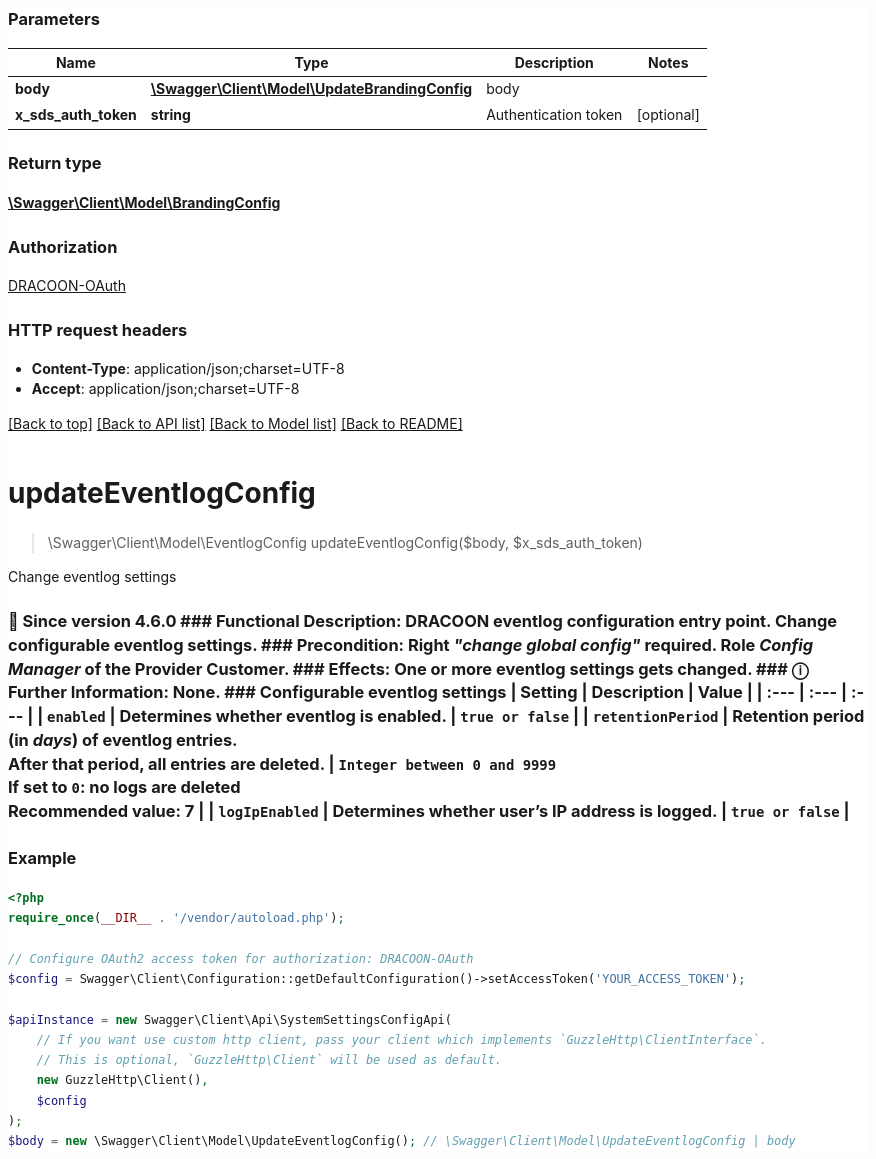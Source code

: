 ### Parameters

Name | Type | Description  | Notes
------------- | ------------- | ------------- | -------------
 **body** | [**\Swagger\Client\Model\UpdateBrandingConfig**](../Model/UpdateBrandingConfig.md)| body |
 **x_sds_auth_token** | **string**| Authentication token | [optional]

### Return type

[**\Swagger\Client\Model\BrandingConfig**](../Model/BrandingConfig.md)

### Authorization

[DRACOON-OAuth](../../README.md#DRACOON-OAuth)

### HTTP request headers

 - **Content-Type**: application/json;charset=UTF-8
 - **Accept**: application/json;charset=UTF-8

[[Back to top]](#) [[Back to API list]](../../README.md#documentation-for-api-endpoints) [[Back to Model list]](../../README.md#documentation-for-models) [[Back to README]](../../README.md)

# **updateEventlogConfig**
> \Swagger\Client\Model\EventlogConfig updateEventlogConfig($body, $x_sds_auth_token)

Change eventlog settings

### &#128640; Since version 4.6.0  ### Functional Description:   DRACOON eventlog configuration entry point.   Change configurable eventlog settings.  ### Precondition: Right _\"change global config\"_ required.   Role _Config Manager_ of the Provider Customer.  ### Effects: One or more eventlog settings gets changed.  ### &#9432; Further Information: None.  ### Configurable eventlog settings  | Setting | Description | Value | | :--- | :--- | :--- | | **`enabled`** | Determines whether eventlog is enabled. | `true or false` | | **`retentionPeriod`** | Retention period (in _days_) of eventlog entries.<br>After that period, all entries are deleted. | `Integer between 0 and 9999`<br>If set to `0`: no logs are deleted<br>Recommended value: 7 | | **`logIpEnabled`** | Determines whether user’s IP address is logged. | `true or false` |

### Example
```php
<?php
require_once(__DIR__ . '/vendor/autoload.php');

// Configure OAuth2 access token for authorization: DRACOON-OAuth
$config = Swagger\Client\Configuration::getDefaultConfiguration()->setAccessToken('YOUR_ACCESS_TOKEN');

$apiInstance = new Swagger\Client\Api\SystemSettingsConfigApi(
    // If you want use custom http client, pass your client which implements `GuzzleHttp\ClientInterface`.
    // This is optional, `GuzzleHttp\Client` will be used as default.
    new GuzzleHttp\Client(),
    $config
);
$body = new \Swagger\Client\Model\UpdateEventlogConfig(); // \Swagger\Client\Model\UpdateEventlogConfig | body
```